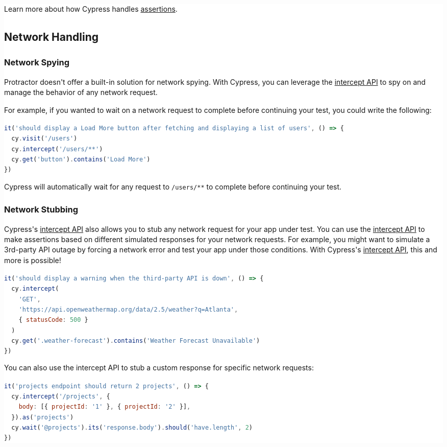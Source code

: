 <Alert type="info">

Learn more about how Cypress handles
[assertions](/guides/references/assertions).

</Alert>

## Network Handling

### Network Spying

Protractor doesn't offer a built-in solution for network spying. With Cypress,
you can leverage the [intercept API](/api/commands/intercept) to spy on and
manage the behavior of any network request.

For example, if you wanted to wait on a network request to complete before
continuing your test, you could write the following:

```js
it('should display a Load More button after fetching and displaying a list of users', () => {
  cy.visit('/users')
  cy.intercept('/users/**')
  cy.get('button').contains('Load More')
})
```

Cypress will automatically wait for any request to `/users/**` to complete
before continuing your test.

### Network Stubbing

Cypress's [intercept API](/api/commands/intercept) also allows you to stub any
network request for your app under test. You can use the
[intercept API](/api/commands/intercept) to make assertions based on different
simulated responses for your network requests. For example, you might want to
simulate a 3rd-party API outage by forcing a network error and test your app
under those conditions. With Cypress's [intercept API](/api/commands/intercept),
this and more is possible!

```js
it('should display a warning when the third-party API is down', () => {
  cy.intercept(
    'GET',
    'https://api.openweathermap.org/data/2.5/weather?q=Atlanta',
    { statusCode: 500 }
  )
  cy.get('.weather-forecast').contains('Weather Forecast Unavailable')
})
```

You can also use the intercept API to stub a custom response for specific
network requests:

```js
it('projects endpoint should return 2 projects', () => {
  cy.intercept('/projects', {
    body: [{ projectId: '1' }, { projectId: '2' }],
  }).as('projects')
  cy.wait('@projects').its('response.body').should('have.length', 2)
})
```
